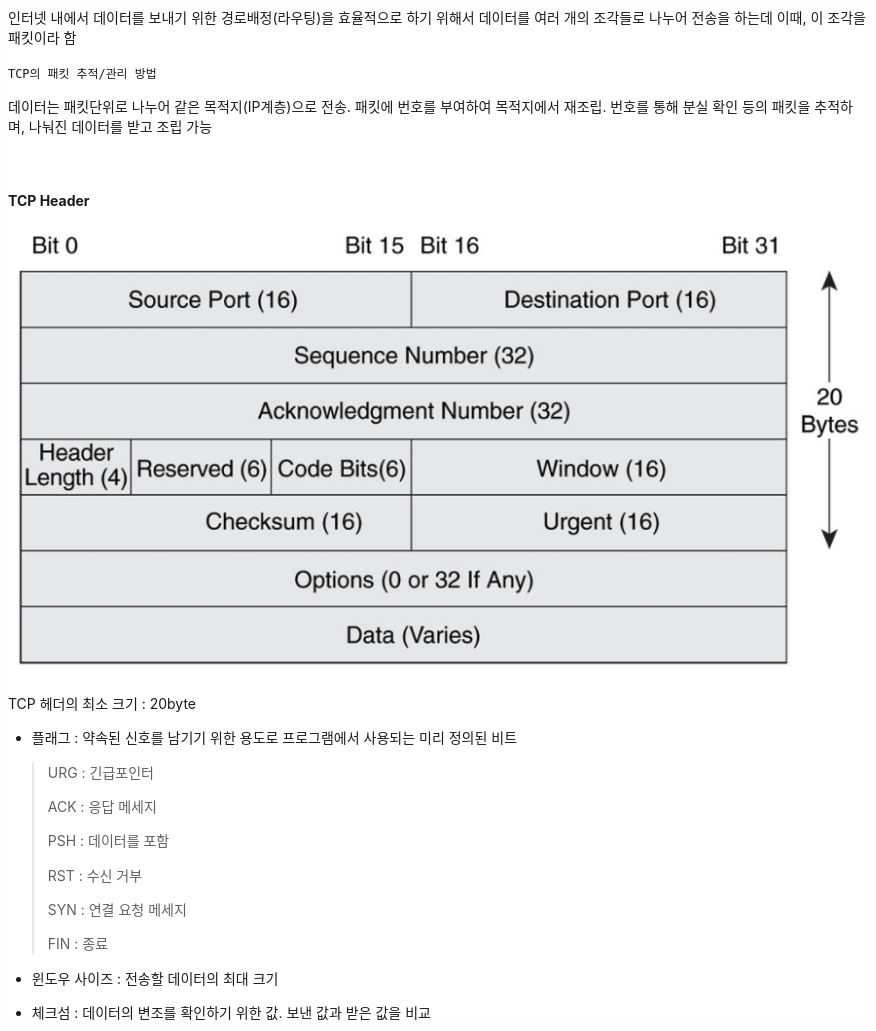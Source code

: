 인터넷 내에서 데이터를 보내기 위한 경로배정(라우팅)을 효율적으로 하기 위해서 데이터를 여러 개의 조각들로 나누어 전송을 하는데 이때, 이 조각을 패킷이라 함

`TCP의 패킷 추적/관리 방법`

데이터는 패킷단위로 나누어 같은 목적지(IP계층)으로 전송. 패킷에 번호를 부여하여 목적지에서 재조립. 번호를 통해 분실 확인 등의 패킷을 추적하며, 나눠진 데이터를 받고 조립 가능

<br>

#### TCP Header

![image](../image/TCPheader.PNG)

TCP 헤더의 최소 크기 : 20byte

- 플래그 : 약속된 신호를 남기기 위한 용도로 프로그램에서 사용되는 미리 정의된 비트

> URG : 긴급포인터
>
> ACK : 응답 메세지
>
> PSH : 데이터를 포함
>
> RST : 수신 거부
>
> SYN : 연결 요청 메세지
>
> FIN : 종료

- 윈도우 사이즈 : 전송할 데이터의 최대 크기

- 체크섬 : 데이터의 변조를 확인하기 위한 값. 보낸 값과 받은 값을 비교

